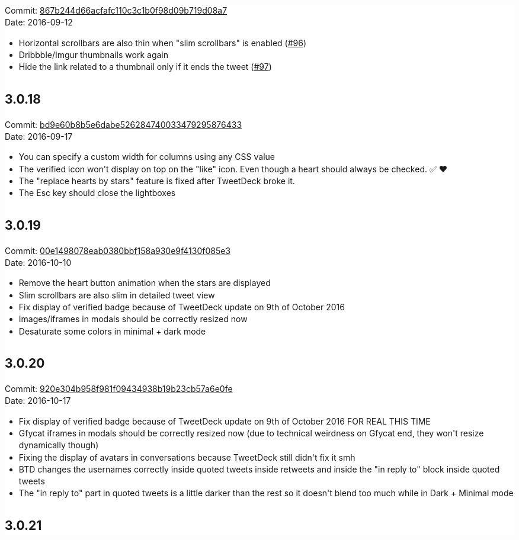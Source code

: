 Commit: [867b244d66acfafc110c3c1b0f98d09b719d08a7](https://github.com/eramdam/BetterTweetDeck/commit/867b244d66acfafc110c3c1b0f98d09b719d08a7)  
Date: 2016-09-12

- Horizontal scrollbars are also thin when "slim scrollbars" is enabled ([#96](https://github.com/eramdam/BetterTweetDeck/issues/96))
- Dribbble/Imgur thumbnails work again
- Hide the link related to a thumbnail only if it ends the tweet ([#97](https://github.com/eramdam/BetterTweetDeck/issues/97))

## 3.0.18

Commit: [bd9e60b8b5e6dabe526284740033479295876433](https://github.com/eramdam/BetterTweetDeck/commit/bd9e60b8b5e6dabe526284740033479295876433)  
Date: 2016-09-17

- You can specify a custom width for columns using any CSS value
- The verified icon won't display on top on the "like" icon. Even though a heart should always be checked. :white_check_mark: :heart:
- The "replace hearts by stars" feature is fixed after TweetDeck broke it.
- The Esc key should close the lightboxes

## 3.0.19

Commit: [00e1498078eab0380bbf158a930e9f4130f085e3](https://github.com/eramdam/BetterTweetDeck/commit/00e1498078eab0380bbf158a930e9f4130f085e3)  
Date: 2016-10-10

- Remove the heart button animation when the stars are displayed
- Slim scrollbars are also slim in detailed tweet view
- Fix display of verified badge because of TweetDeck update on 9th of October 2016
- Images/iframes in modals should be correctly resized now
- Desaturate some colors in minimal + dark mode

## 3.0.20

Commit: [920e304b958f981f09434938b19b23cb57a6e0fe](https://github.com/eramdam/BetterTweetDeck/commit/920e304b958f981f09434938b19b23cb57a6e0fe)  
Date: 2016-10-17

- Fix display of verified badge because of TweetDeck update on 9th of October 2016 FOR REAL THIS TIME
- Gfycat iframes in modals should be correctly resized now (due to technical weirdness on Gfycat end, they won't resize dynamically though)
- Fixing the display of avatars in conversations because TweetDeck still didn't fix it smh
- BTD changes the usernames correctly inside quoted tweets inside retweets and inside the "in reply to" block inside quoted tweets
- The "in reply to" part in quoted tweets is a little darker than the rest so it doesn't blend too much while in Dark + Minimal mode

## 3.0.21
